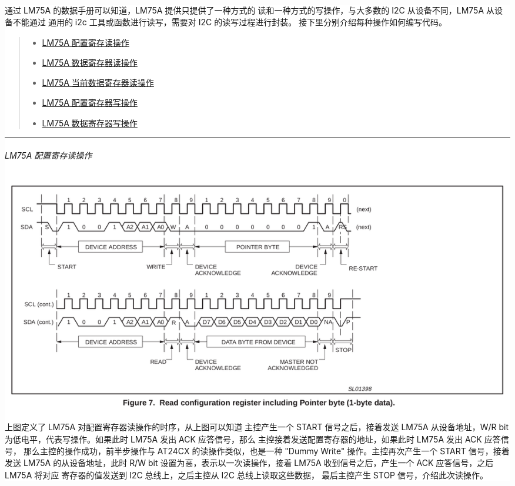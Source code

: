通过 LM75A 的数据手册可以知道，LM75A 提供只提供了一种方式的
读和一种方式的写操作，与大多数的 I2C 从设备不同，LM75A 从设备不能通过
通用的 i2c 工具或函数进行读写，需要对 I2C 的读写过程进行封装。
接下里分别介绍每种操作如何编写代码。

> - [LM75A 配置寄存读操作](#M001)
>
> - [LM75A 数据寄存器读操作](#M002)
>
> - [LM75A 当前数据寄存器读操作](#M003)
>
> - [LM75A 配置寄存器写操作](#M004)
>
> - [LM75A 数据寄存器写操作](#M005)

---------------------------------------

###### <span id="M001">LM75A 配置寄存读操作</span>

![](/assets/PDB/RPI/RPI000157.png)

上图定义了 LM75A 对配置寄存器读操作的时序，从上图可以知道
主控产生一个 START 信号之后，接着发送 LM75A 从设备地址，W/R bit
为低电平，代表写操作。如果此时 LM75A 发出 ACK 应答信号，那么
主控接着发送配置寄存器的地址，如果此时 LM75A 发出 ACK 应答信号，
那么主控的操作成功，前半步操作与 AT24CX 的读操作类似，也是一种
"Dummy Write" 操作。主控再次产生一个 START 信号，接着发送 LM75A
的从设备地址，此时 R/W bit 设置为高，表示以一次读操作，接着
LM75A 收到信号之后，产生一个 ACK 应答信号，之后 LM75A 将对应
寄存器的值发送到 I2C 总线上，之后主控从 I2C 总线上读取这些数据，
最后主控产生 STOP 信号，介绍此次读操作。
